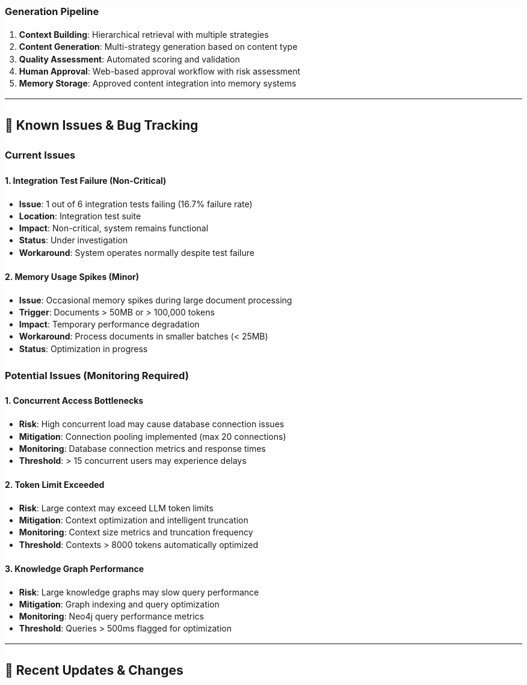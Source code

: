 ### Generation Pipeline
1. **Context Building**: Hierarchical retrieval with multiple strategies
2. **Content Generation**: Multi-strategy generation based on content type
3. **Quality Assessment**: Automated scoring and validation
4. **Human Approval**: Web-based approval workflow with risk assessment
5. **Memory Storage**: Approved content integration into memory systems

---

## 🐛 Known Issues & Bug Tracking

### Current Issues

#### 1. Integration Test Failure (Non-Critical)
- **Issue**: 1 out of 6 integration tests failing (16.7% failure rate)
- **Location**: Integration test suite
- **Impact**: Non-critical, system remains functional
- **Status**: Under investigation
- **Workaround**: System operates normally despite test failure

#### 2. Memory Usage Spikes (Minor)
- **Issue**: Occasional memory spikes during large document processing
- **Trigger**: Documents > 50MB or > 100,000 tokens
- **Impact**: Temporary performance degradation
- **Workaround**: Process documents in smaller batches (< 25MB)
- **Status**: Optimization in progress

### Potential Issues (Monitoring Required)

#### 1. Concurrent Access Bottlenecks
- **Risk**: High concurrent load may cause database connection issues
- **Mitigation**: Connection pooling implemented (max 20 connections)
- **Monitoring**: Database connection metrics and response times
- **Threshold**: > 15 concurrent users may experience delays

#### 2. Token Limit Exceeded
- **Risk**: Large context may exceed LLM token limits
- **Mitigation**: Context optimization and intelligent truncation
- **Monitoring**: Context size metrics and truncation frequency
- **Threshold**: Contexts > 8000 tokens automatically optimized

#### 3. Knowledge Graph Performance
- **Risk**: Large knowledge graphs may slow query performance
- **Mitigation**: Graph indexing and query optimization
- **Monitoring**: Neo4j query performance metrics
- **Threshold**: Queries > 500ms flagged for optimization

---

## 🔄 Recent Updates & Changes

